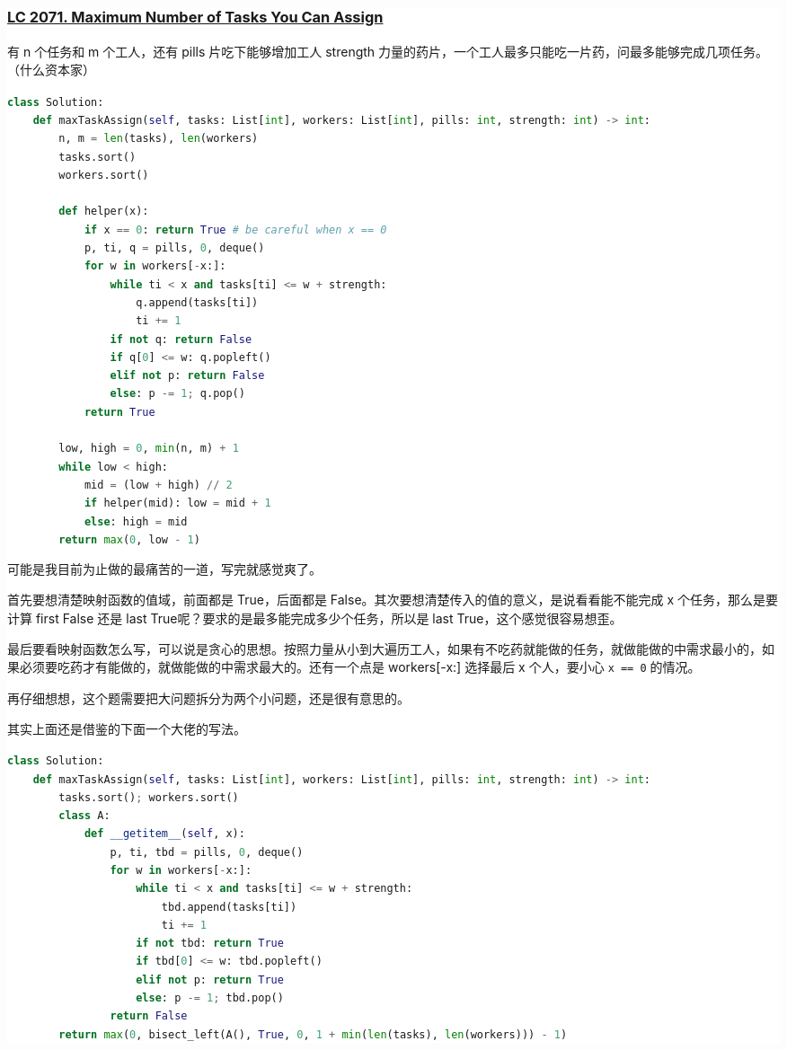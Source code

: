 ### [LC 2071. Maximum Number of Tasks You Can Assign](https://leetcode.com/problems/maximum-number-of-tasks-you-can-assign/)

有 n 个任务和 m 个工人，还有 pills 片吃下能够增加工人 strength 力量的药片，一个工人最多只能吃一片药，问最多能够完成几项任务。（什么资本家）

```python lc2071-1.py
class Solution:
    def maxTaskAssign(self, tasks: List[int], workers: List[int], pills: int, strength: int) -> int:
        n, m = len(tasks), len(workers) 
        tasks.sort() 
        workers.sort() 

        def helper(x): 
            if x == 0: return True # be careful when x == 0 
            p, ti, q = pills, 0, deque() 
            for w in workers[-x:]: 
                while ti < x and tasks[ti] <= w + strength: 
                    q.append(tasks[ti]) 
                    ti += 1 
                if not q: return False 
                if q[0] <= w: q.popleft() 
                elif not p: return False 
                else: p -= 1; q.pop() 
            return True 
        
        low, high = 0, min(n, m) + 1 
        while low < high: 
            mid = (low + high) // 2 
            if helper(mid): low = mid + 1 
            else: high = mid 
        return max(0, low - 1)
```

可能是我目前为止做的最痛苦的一道，写完就感觉爽了。

首先要想清楚映射函数的值域，前面都是 True，后面都是 False。其次要想清楚传入的值的意义，是说看看能不能完成 x 个任务，那么是要计算 first False 还是 last True呢？要求的是最多能完成多少个任务，所以是 last True，这个感觉很容易想歪。

最后要看映射函数怎么写，可以说是贪心的思想。按照力量从小到大遍历工人，如果有不吃药就能做的任务，就做能做的中需求最小的，如果必须要吃药才有能做的，就做能做的中需求最大的。还有一个点是 workers[-x:] 选择最后 x 个人，要小心 `x == 0` 的情况。

再仔细想想，这个题需要把大问题拆分为两个小问题，还是很有意思的。

其实上面还是借鉴的下面一个大佬的写法。

```python lc2071-2.py
class Solution:
    def maxTaskAssign(self, tasks: List[int], workers: List[int], pills: int, strength: int) -> int:
        tasks.sort(); workers.sort() 
        class A: 
            def __getitem__(self, x): 
                p, ti, tbd = pills, 0, deque() 
                for w in workers[-x:]:
                    while ti < x and tasks[ti] <= w + strength: 
                        tbd.append(tasks[ti]) 
                        ti += 1 
                    if not tbd: return True 
                    if tbd[0] <= w: tbd.popleft() 
                    elif not p: return True 
                    else: p -= 1; tbd.pop() 
                return False 
        return max(0, bisect_left(A(), True, 0, 1 + min(len(tasks), len(workers))) - 1)
```
